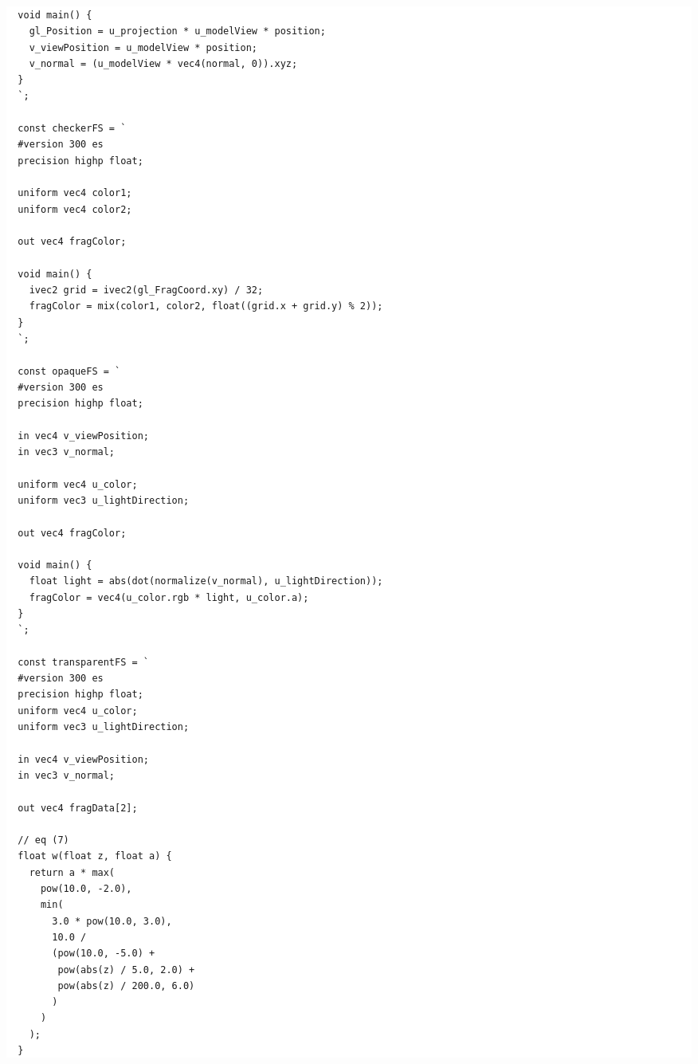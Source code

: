       void main() {
        gl_Position = u_projection * u_modelView * position;
        v_viewPosition = u_modelView * position;
        v_normal = (u_modelView * vec4(normal, 0)).xyz;
      }
      `;

      const checkerFS = `
      #version 300 es
      precision highp float;

      uniform vec4 color1;
      uniform vec4 color2;

      out vec4 fragColor;

      void main() {
        ivec2 grid = ivec2(gl_FragCoord.xy) / 32;
        fragColor = mix(color1, color2, float((grid.x + grid.y) % 2));
      }
      `;
      
      const opaqueFS = `
      #version 300 es
      precision highp float;
      
      in vec4 v_viewPosition;
      in vec3 v_normal;
      
      uniform vec4 u_color;
      uniform vec3 u_lightDirection;
      
      out vec4 fragColor;
      
      void main() {
        float light = abs(dot(normalize(v_normal), u_lightDirection));
        fragColor = vec4(u_color.rgb * light, u_color.a);
      }
      `;

      const transparentFS = `
      #version 300 es
      precision highp float;
      uniform vec4 u_color;
      uniform vec3 u_lightDirection;
      
      in vec4 v_viewPosition;
      in vec3 v_normal;
      
      out vec4 fragData[2];

      // eq (7)
      float w(float z, float a) {
        return a * max(
          pow(10.0, -2.0),
          min(
            3.0 * pow(10.0, 3.0),
            10.0 /
            (pow(10.0, -5.0) + 
             pow(abs(z) / 5.0, 2.0) +
             pow(abs(z) / 200.0, 6.0)
            )
          )
        );
      }


  [1]: https://i.stack.imgur.com/sWESO.jpg
  [2]: https://i.stack.imgur.com/FmNCN.jpg
  [4]: https://learnopengl.com/